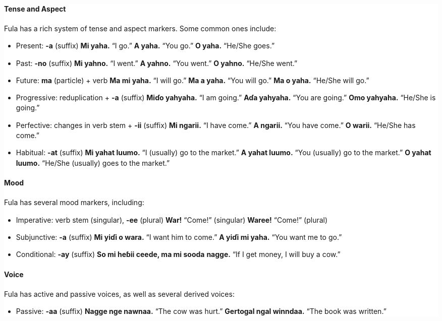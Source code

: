 #### Tense and Aspect

Fula has a rich system of tense and aspect markers. Some common ones include:

- Present: **-a** (suffix)
**Mi yaha.** “I go.”
**A yaha.** “You go.”
**O yaha.** “He/She goes.”

- Past: **-no** (suffix)
**Mi yahno.** “I went.”
**A yahno.** “You went.”
**O yahno.** “He/She went.”

- Future: **ma** (particle) + verb
**Ma mi yaha.** “I will go.”
**Ma a yaha.** “You will go.”
**Ma o yaha.** “He/She will go.”

- Progressive: reduplication + **-a** (suffix)
**Miɗo yahyaha.** “I am going.”
**Aɗa yahyaha.** “You are going.”
**Omo yahyaha.** “He/She is going.”

- Perfective: changes in verb stem + **-ii** (suffix)
**Mi ngarii.** “I have come.”
**A ngarii.** “You have come.”
**O warii.** “He/She has come.”

- Habitual: **-at** (suffix)
**Mi yahat luumo.** “I (usually) go to the market.”
**A yahat luumo.** “You (usually) go to the market.”
**O yahat luumo.** “He/She (usually) goes to the market.”

#### Mood

Fula has several mood markers, including:

- Imperative: verb stem (singular), **-ee** (plural)
**War!** “Come!” (singular)
**Waree!** “Come!” (plural)

- Subjunctive: **-a** (suffix)
**Mi yiɗi o wara.** “I want him to come.”
**A yiɗi mi yaha.** “You want me to go.”

- Conditional: **-ay** (suffix)
**So mi heɓii ceede, ma mi sooda** **nagge.** “If I get money, I will buy a cow.”

#### Voice

Fula has active and passive voices, as well as several derived voices:

- Passive: **-aa** (suffix)
**Nagge nge nawnaa.** “The cow was hurt.”
**Gertogal ngal winndaa.** “The book was written.”
